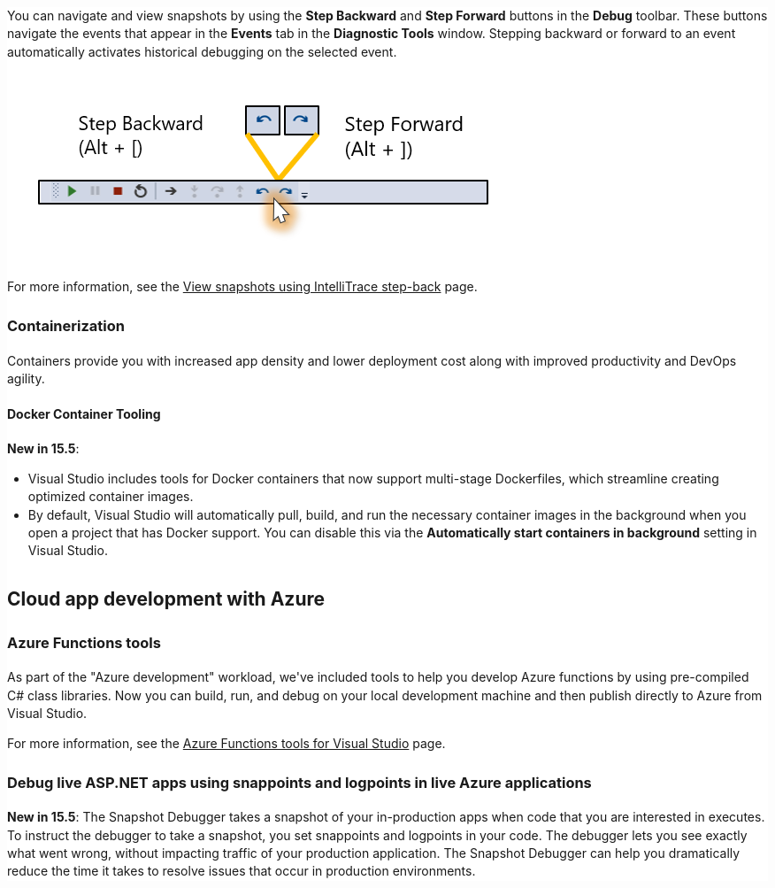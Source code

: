 You can navigate and view snapshots by using the **Step Backward** and **Step Forward** buttons in the **Debug** toolbar. These buttons navigate the events that appear in the **Events** tab in the **Diagnostic Tools** window. Stepping backward or forward to an event automatically activates historical debugging on the selected event.

![The New Exception Helper dialog in Visual Studio](../debugger/media/intellitrace-step-back-icons-description.png  "Step Backward and Forward buttons")

For more information, see the [View snapshots using IntelliTrace step-back](../debugger/view-historical-application-state.md) page.

### Containerization

Containers provide you with increased app density and lower deployment cost along with improved productivity and DevOps agility.

#### Docker Container Tooling

**New in 15.5**:

* Visual Studio includes tools for Docker containers that now support multi-stage Dockerfiles, which streamline creating optimized container images.
* By default, Visual Studio will automatically pull, build, and run the necessary container images in the background when you open a project that has Docker support. You can disable this via the **Automatically start containers in background** setting in Visual Studio.

## Cloud app development with Azure

### Azure Functions tools

As part of the "Azure development" workload, we've included tools to help you develop Azure functions by using pre-compiled C# class libraries. Now you can build, run, and debug on your local development machine and then publish directly to Azure from Visual Studio.

For more information, see the [Azure Functions tools for Visual Studio](https://docs.microsoft.com/azure/azure-functions/functions-develop-vs) page.

### Debug live ASP.NET apps using snappoints and logpoints in live Azure applications

**New in 15.5**: The Snapshot Debugger takes a snapshot of your in-production apps when code that you are interested in executes. To instruct the debugger to take a snapshot, you set snappoints and logpoints in your code. The debugger lets you see exactly what went wrong, without impacting traffic of your production application. The Snapshot Debugger can help you dramatically reduce the time it takes to resolve issues that occur in production environments.
